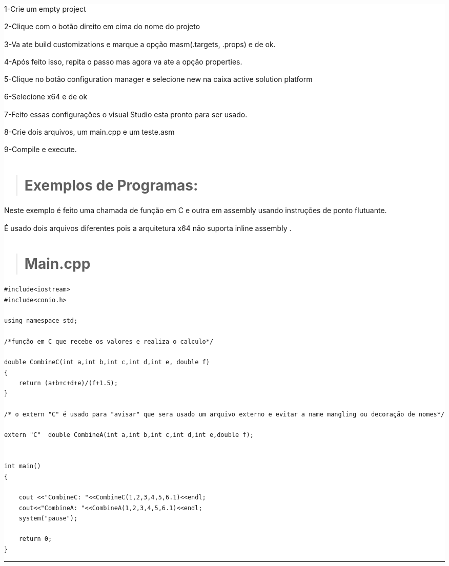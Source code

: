 1-Crie um empty project

2-Clique com o botão direito em cima do nome do projeto

3-Va ate build customizations e marque a opção masm(.targets, .props) e de ok.

4-Após feito isso, repita o passo mas agora va ate a opção properties.

5-Clique no botão configuration manager e selecione new na caixa active solution platform

6-Selecione x64 e de ok

7-Feito essas configurações o visual Studio esta pronto para ser usado.

8-Crie dois arquivos, um main.cpp e um teste.asm

9-Compile e execute.



> # Exemplos de Programas: #

Neste exemplo é feito uma chamada de função em C e outra em assembly usando instruções de ponto flutuante.

É usado dois arquivos diferentes pois a arquitetura x64 não suporta inline assembly .

> # Main.cpp #

```
#include<iostream>
#include<conio.h>

using namespace std;

/*função em C que recebe os valores e realiza o calculo*/

double CombineC(int a,int b,int c,int d,int e, double f)
{
	return (a+b+c+d+e)/(f+1.5);
}

/* o extern "C" é usado para "avisar" que sera usado um arquivo externo e evitar a name mangling ou decoração de nomes*/

extern "C"  double CombineA(int a,int b,int c,int d,int e,double f);


int main()
{
	
	cout <<"CombineC: "<<CombineC(1,2,3,4,5,6.1)<<endl;
	cout<<"CombineA: "<<CombineA(1,2,3,4,5,6.1)<<endl;
	system("pause");
	
	return 0;
}
```

---